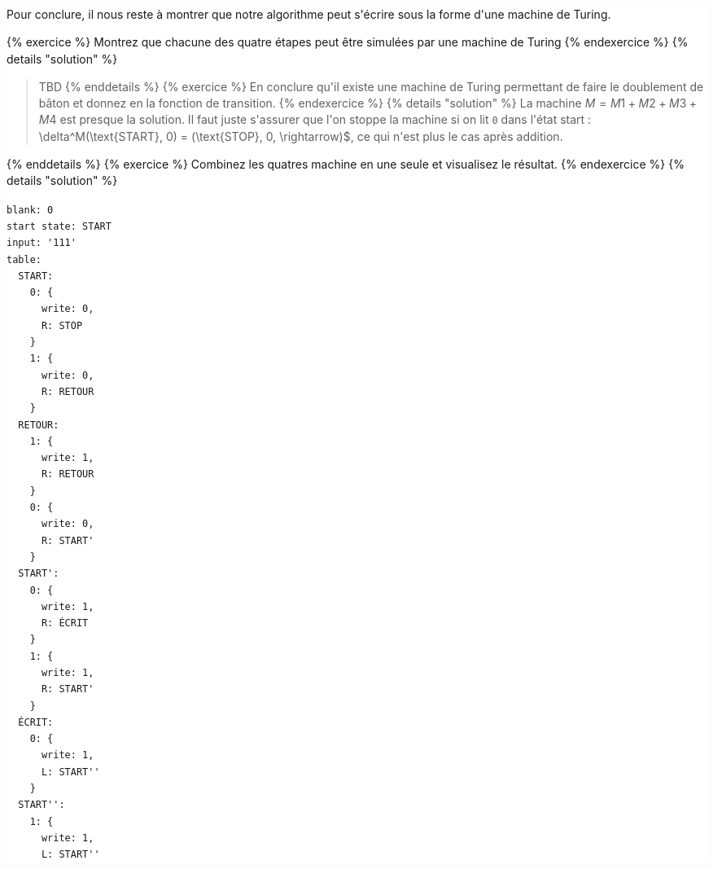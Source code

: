Pour conclure, il nous reste à montrer que notre algorithme peut s'écrire sous la forme d'une machine de Turing.

{% exercice %}
Montrez que chacune des quatre étapes peut être simulées par une machine de Turing
{% endexercice %}
{% details "solution" %}
> TBD
{% enddetails %}
{% exercice %}
En conclure qu'il existe une machine de Turing permettant de faire le doublement de bâton et donnez en la fonction de transition.
{% endexercice %}
{% details "solution" %}
La machine $M = M1 + M2 + M3 + M4$ est presque la solution. Il faut juste s'assurer que l'on stoppe la machine si on lit `0` dans l'état start : \delta^M(\text{START}, 0) = (\text{STOP}, 0, \rightarrow)$, ce qui n'est plus le cas après addition.

{% enddetails %}
{% exercice %}
Combinez les quatres machine en une seule et visualisez le résultat.
{% endexercice %}
{% details "solution" %}

```
blank: 0
start state: START
input: '111'
table:
  START:
    0: {
      write: 0,
      R: STOP
    }
    1: {
      write: 0,
      R: RETOUR
    }
  RETOUR:
    1: {
      write: 1,
      R: RETOUR
    }
    0: {
      write: 0,
      R: START'
    }
  START':
    0: {
      write: 1,
      R: ÉCRIT
    }
    1: {
      write: 1,
      R: START'
    }      
  ÉCRIT:
    0: {
      write: 1,
      L: START''
    }
  START'':
    1: {
      write: 1,
      L: START''
```